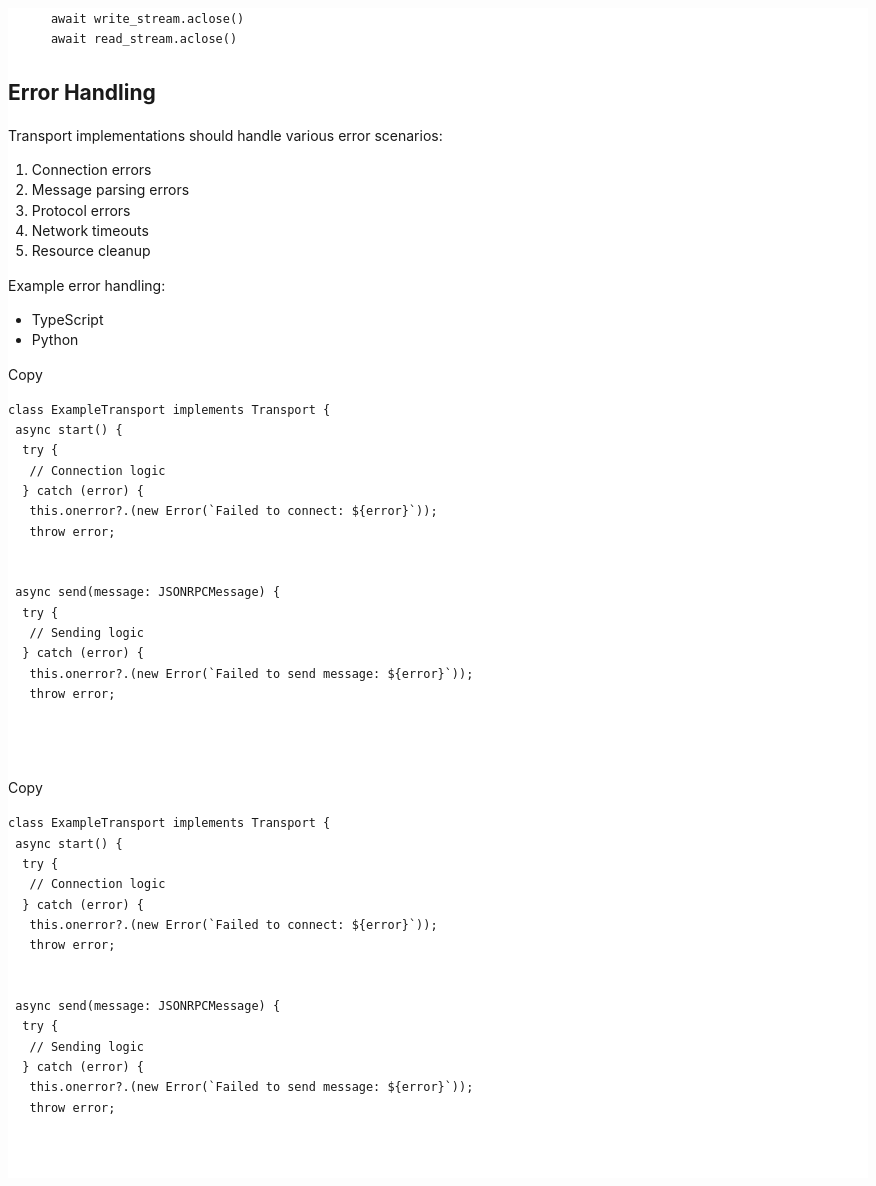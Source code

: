 ```
      await write_stream.aclose()
      await read_stream.aclose()

```

## Error Handling
Transport implementations should handle various error scenarios:
  1. Connection errors
  2. Message parsing errors
  3. Protocol errors
  4. Network timeouts
  5. Resource cleanup


Example error handling:
  * TypeScript
  * Python


Copy
```
class ExampleTransport implements Transport {
 async start() {
  try {
   // Connection logic
  } catch (error) {
   this.onerror?.(new Error(`Failed to connect: ${error}`));
   throw error;


 async send(message: JSONRPCMessage) {
  try {
   // Sending logic
  } catch (error) {
   this.onerror?.(new Error(`Failed to send message: ${error}`));
   throw error;




```

Copy
```
class ExampleTransport implements Transport {
 async start() {
  try {
   // Connection logic
  } catch (error) {
   this.onerror?.(new Error(`Failed to connect: ${error}`));
   throw error;


 async send(message: JSONRPCMessage) {
  try {
   // Sending logic
  } catch (error) {
   this.onerror?.(new Error(`Failed to send message: ${error}`));
   throw error;




```
